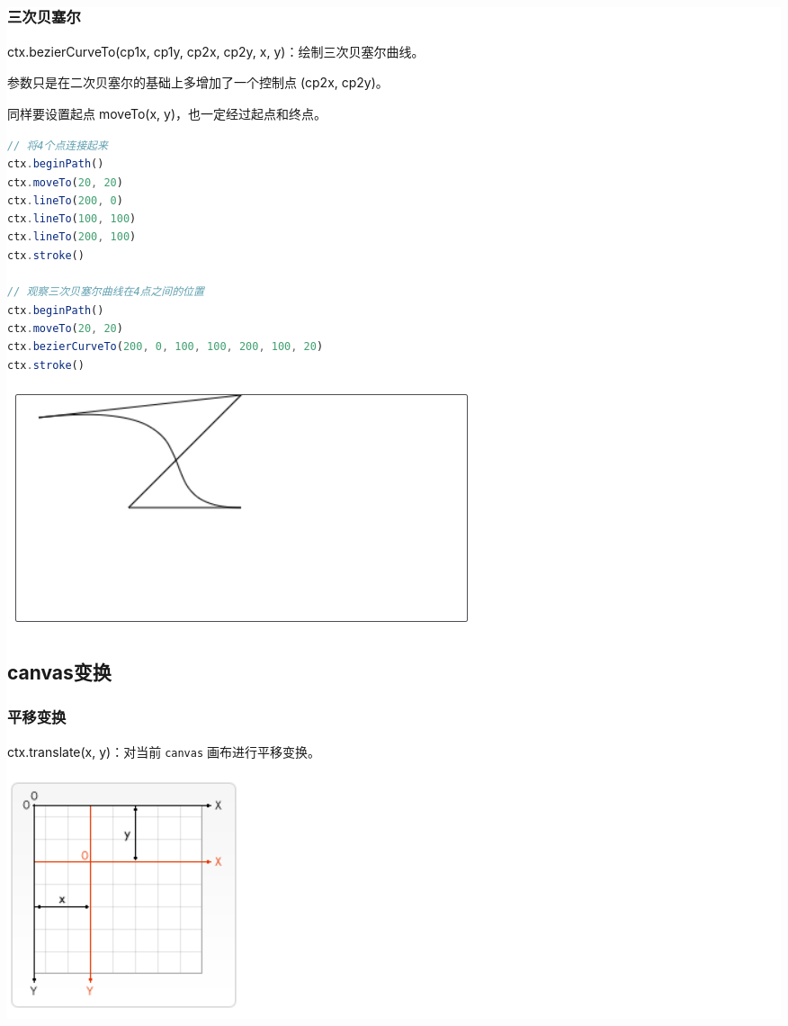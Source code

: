 ### 三次贝塞尔

ctx.bezierCurveTo(cp1x, cp1y, cp2x, cp2y, x, y)：绘制三次贝塞尔曲线。

参数只是在二次贝塞尔的基础上多增加了一个控制点 (cp2x, cp2y)。

同样要设置起点 moveTo(x, y)，也一定经过起点和终点。

```js
// 将4个点连接起来
ctx.beginPath()
ctx.moveTo(20, 20)
ctx.lineTo(200, 0)
ctx.lineTo(100, 100)
ctx.lineTo(200, 100)
ctx.stroke()

// 观察三次贝塞尔曲线在4点之间的位置
ctx.beginPath()
ctx.moveTo(20, 20)
ctx.bezierCurveTo(200, 0, 100, 100, 200, 100, 20)
ctx.stroke()
```

![三次贝塞尔曲线](./img/bezierCurveTo.png)

## canvas变换

### 平移变换

ctx.translate(x, y)：对当前 `canvas` 画布进行平移变换。

![平移变换原理](./img/translate_origin.png)
